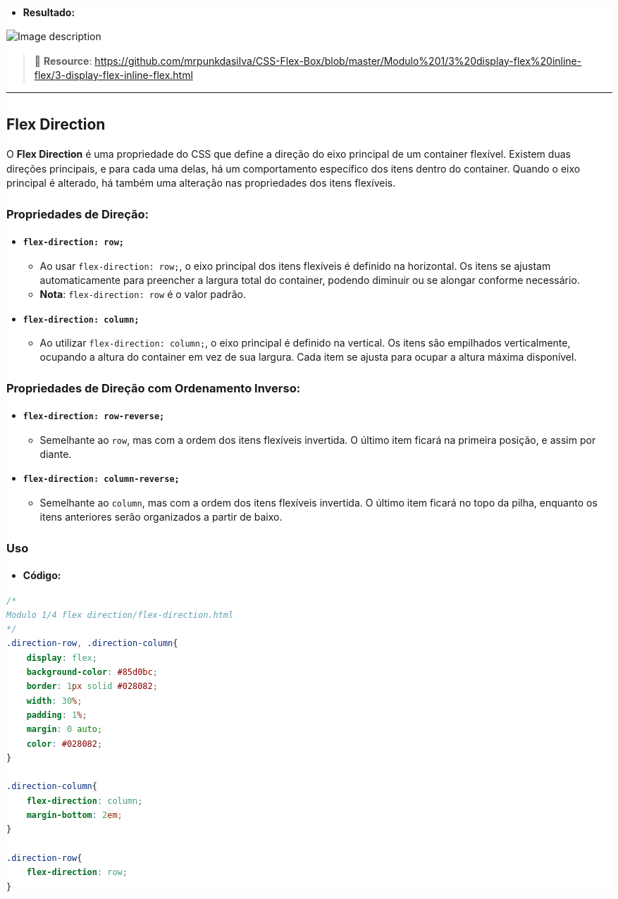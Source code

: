- **Resultado:**

![Image description](https://dev-to-uploads.s3.amazonaws.com/uploads/articles/xcsozwihwdal907t85ik.png)


> 🔗 **Resource**: https://github.com/mrpunkdasilva/CSS-Flex-Box/blob/master/Modulo%201/3%20display-flex%20inline-flex/3-display-flex-inline-flex.html


---

## Flex Direction 

O **Flex Direction** é uma propriedade do CSS que define a direção do eixo principal de um container flexível. Existem duas direções principais, e para cada uma delas, há um comportamento específico dos itens dentro do container. Quando o eixo principal é alterado, há também uma alteração nas propriedades dos itens flexíveis.

### Propriedades de Direção:

- **`flex-direction: row;`**
  - Ao usar `flex-direction: row;`, o eixo principal dos itens flexíveis é definido na horizontal. Os itens se ajustam automaticamente para preencher a largura total do container, podendo diminuir ou se alongar conforme necessário.
  - **Nota**: `flex-direction: row` é o valor padrão.

- **`flex-direction: column;`**
  - Ao utilizar `flex-direction: column;`, o eixo principal é definido na vertical. Os itens são empilhados verticalmente, ocupando a altura do container em vez de sua largura. Cada item se ajusta para ocupar a altura máxima disponível.

### Propriedades de Direção com Ordenamento Inverso:

- **`flex-direction: row-reverse;`**
  - Semelhante ao `row`, mas com a ordem dos itens flexíveis invertida. O último item ficará na primeira posição, e assim por diante.

- **`flex-direction: column-reverse;`**
  - Semelhante ao `column`, mas com a ordem dos itens flexíveis invertida. O último item ficará no topo da pilha, enquanto os itens anteriores serão organizados a partir de baixo.


### Uso

- **Código:**
```css
/*
Modulo 1/4 flex direction/flex-direction.html
*/
.direction-row, .direction-column{
	display: flex;
	background-color: #85d0bc;				
	border: 1px solid #028082;
	width: 30%;
	padding: 1%;
	margin: 0 auto;
	color: #028082;
}	

.direction-column{
	flex-direction: column;	
	margin-bottom: 2em;
}

.direction-row{
	flex-direction: row;	
}
```